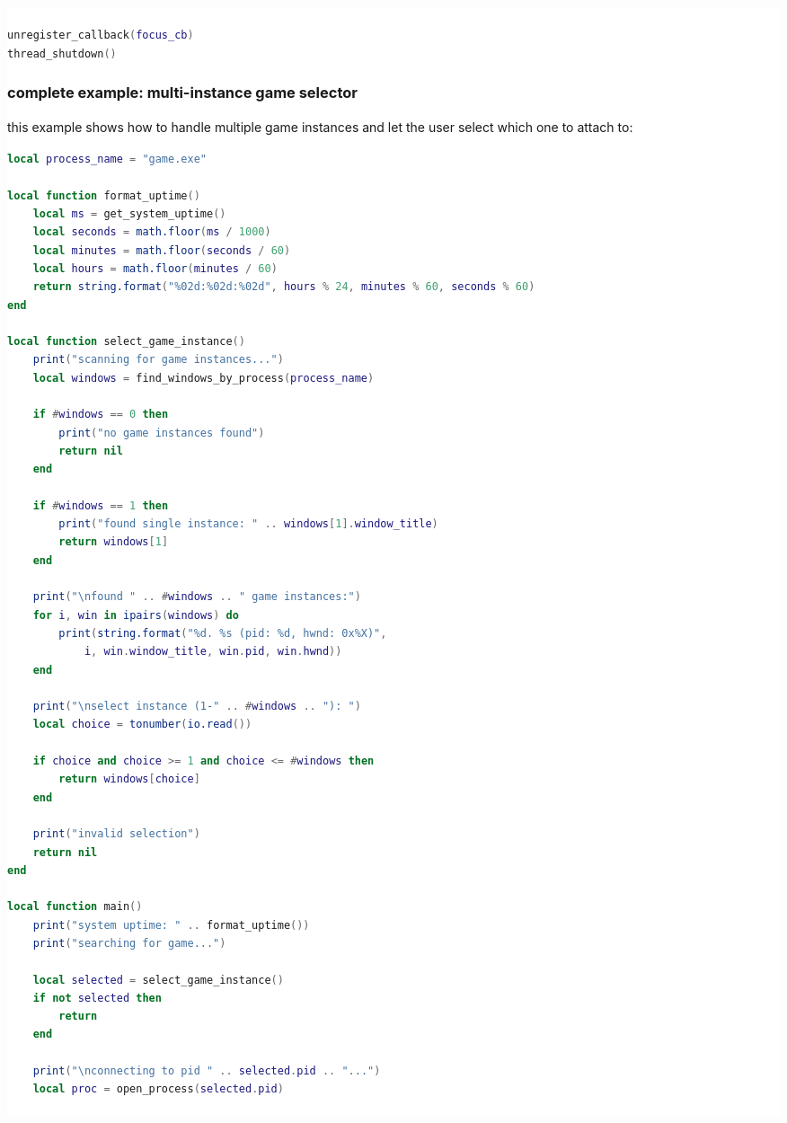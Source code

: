 ```lua

unregister_callback(focus_cb)
thread_shutdown()
```

### complete example: multi-instance game selector

this example shows how to handle multiple game instances and let the user select which one to attach to:

```lua
local process_name = "game.exe"

local function format_uptime()
    local ms = get_system_uptime()
    local seconds = math.floor(ms / 1000)
    local minutes = math.floor(seconds / 60)
    local hours = math.floor(minutes / 60)
    return string.format("%02d:%02d:%02d", hours % 24, minutes % 60, seconds % 60)
end

local function select_game_instance()
    print("scanning for game instances...")
    local windows = find_windows_by_process(process_name)
    
    if #windows == 0 then
        print("no game instances found")
        return nil
    end
    
    if #windows == 1 then
        print("found single instance: " .. windows[1].window_title)
        return windows[1]
    end
    
    print("\nfound " .. #windows .. " game instances:")
    for i, win in ipairs(windows) do
        print(string.format("%d. %s (pid: %d, hwnd: 0x%X)", 
            i, win.window_title, win.pid, win.hwnd))
    end
    
    print("\nselect instance (1-" .. #windows .. "): ")
    local choice = tonumber(io.read())
    
    if choice and choice >= 1 and choice <= #windows then
        return windows[choice]
    end
    
    print("invalid selection")
    return nil
end

local function main()
    print("system uptime: " .. format_uptime())
    print("searching for game...")
    
    local selected = select_game_instance()
    if not selected then
        return
    end
    
    print("\nconnecting to pid " .. selected.pid .. "...")
    local proc = open_process(selected.pid)
    
```